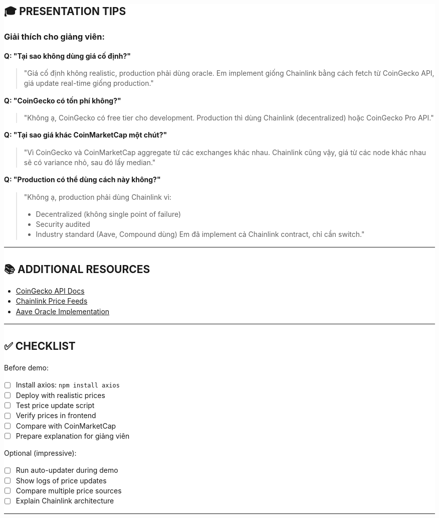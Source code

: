 
## 🎓 **PRESENTATION TIPS**

### **Giải thích cho giảng viên:**

**Q: "Tại sao không dùng giá cố định?"**
> "Giá cố định không realistic, production phải dùng oracle.
> Em implement giống Chainlink bằng cách fetch từ CoinGecko API,
> giá update real-time giống production."

**Q: "CoinGecko có tốn phí không?"**
> "Không ạ, CoinGecko có free tier cho development.
> Production thì dùng Chainlink (decentralized) hoặc
> CoinGecko Pro API."

**Q: "Tại sao giá khác CoinMarketCap một chút?"**
> "Vì CoinGecko và CoinMarketCap aggregate từ các exchanges
> khác nhau. Chainlink cũng vậy, giá từ các node khác nhau
> sẽ có variance nhỏ, sau đó lấy median."

**Q: "Production có thể dùng cách này không?"**
> "Không ạ, production phải dùng Chainlink vì:
> - Decentralized (không single point of failure)
> - Security audited
> - Industry standard (Aave, Compound dùng)
> Em đã implement cả Chainlink contract, chỉ cần switch."

---

## 📚 **ADDITIONAL RESOURCES**

- [CoinGecko API Docs](https://www.coingecko.com/en/api/documentation)
- [Chainlink Price Feeds](https://docs.chain.link/data-feeds/price-feeds)
- [Aave Oracle Implementation](https://github.com/aave/aave-v3-core)

---

## ✅ **CHECKLIST**

Before demo:
- [ ] Install axios: `npm install axios`
- [ ] Deploy with realistic prices
- [ ] Test price update script
- [ ] Verify prices in frontend
- [ ] Compare with CoinMarketCap
- [ ] Prepare explanation for giảng viên

Optional (impressive):
- [ ] Run auto-updater during demo
- [ ] Show logs of price updates
- [ ] Compare multiple price sources
- [ ] Explain Chainlink architecture

---